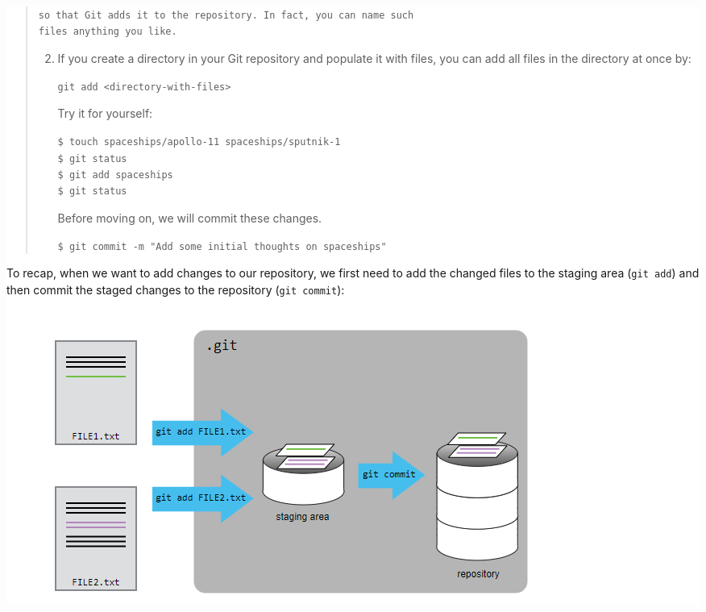 >     so that Git adds it to the repository. In fact, you can name such
>     files anything you like.
>
> 2.  If you create a directory in your Git repository and populate it
>     with files, you can add all files in the directory at once by:
>
>     
>     
>     ``` 
>     git add <directory-with-files>
>     ```
>     
>     
>
>     Try it for yourself:
>
>     
>     
>     ``` 
>     $ touch spaceships/apollo-11 spaceships/sputnik-1
>     $ git status
>     $ git add spaceships
>     $ git status
>     ```
>     
>     
>
>     Before moving on, we will commit these changes.
>
>     
>     
>     ``` 
>     $ git commit -m "Add some initial thoughts on spaceships"
>     ```
>     
>     

To recap, when we want to add changes to our repository, we first need
to add the changed files to the staging area
(`git add`) and then commit the
staged changes to the repository (`git commit`):

![The Git Commit Workflow](./images/g1.png)

